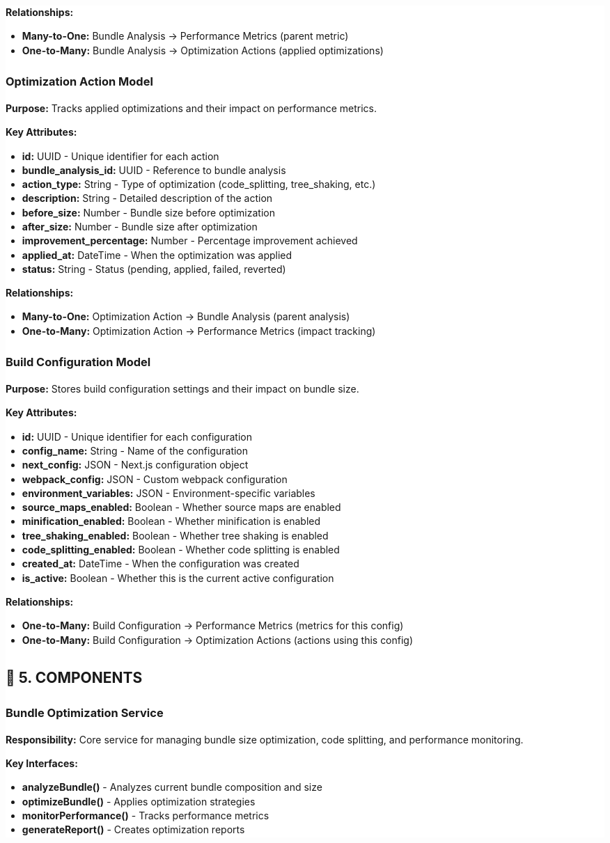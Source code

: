 **Relationships:**
- **Many-to-One:** Bundle Analysis → Performance Metrics (parent metric)
- **One-to-Many:** Bundle Analysis → Optimization Actions (applied optimizations)

### **Optimization Action Model**

**Purpose:** Tracks applied optimizations and their impact on performance metrics.

**Key Attributes:**
- **id:** UUID - Unique identifier for each action
- **bundle_analysis_id:** UUID - Reference to bundle analysis
- **action_type:** String - Type of optimization (code_splitting, tree_shaking, etc.)
- **description:** String - Detailed description of the action
- **before_size:** Number - Bundle size before optimization
- **after_size:** Number - Bundle size after optimization
- **improvement_percentage:** Number - Percentage improvement achieved
- **applied_at:** DateTime - When the optimization was applied
- **status:** String - Status (pending, applied, failed, reverted)

**Relationships:**
- **Many-to-One:** Optimization Action → Bundle Analysis (parent analysis)
- **One-to-Many:** Optimization Action → Performance Metrics (impact tracking)

### **Build Configuration Model**

**Purpose:** Stores build configuration settings and their impact on bundle size.

**Key Attributes:**
- **id:** UUID - Unique identifier for each configuration
- **config_name:** String - Name of the configuration
- **next_config:** JSON - Next.js configuration object
- **webpack_config:** JSON - Custom webpack configuration
- **environment_variables:** JSON - Environment-specific variables
- **source_maps_enabled:** Boolean - Whether source maps are enabled
- **minification_enabled:** Boolean - Whether minification is enabled
- **tree_shaking_enabled:** Boolean - Whether tree shaking is enabled
- **code_splitting_enabled:** Boolean - Whether code splitting is enabled
- **created_at:** DateTime - When the configuration was created
- **is_active:** Boolean - Whether this is the current active configuration

**Relationships:**
- **One-to-Many:** Build Configuration → Performance Metrics (metrics for this config)
- **One-to-Many:** Build Configuration → Optimization Actions (actions using this config)

## 🧩 **5. COMPONENTS**

### **Bundle Optimization Service**

**Responsibility:** Core service for managing bundle size optimization, code splitting, and performance monitoring.

**Key Interfaces:**
- **analyzeBundle()** - Analyzes current bundle composition and size
- **optimizeBundle()** - Applies optimization strategies
- **monitorPerformance()** - Tracks performance metrics
- **generateReport()** - Creates optimization reports
